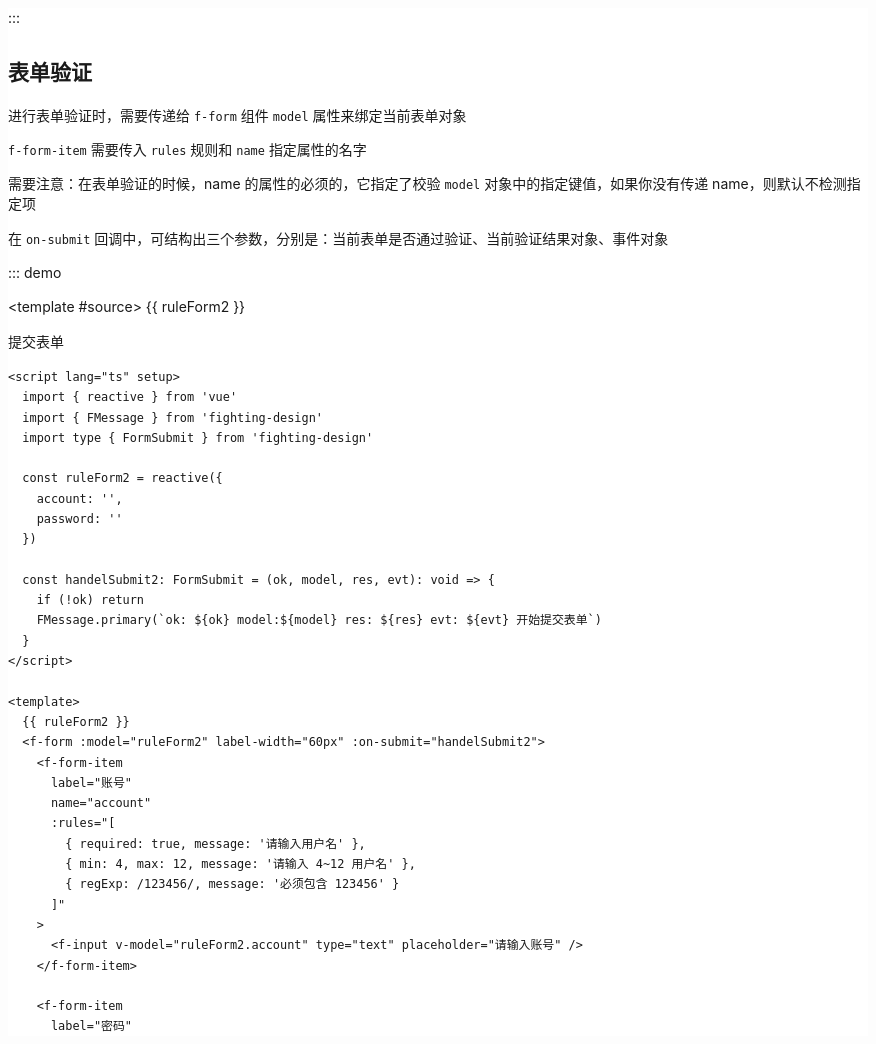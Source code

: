:::

## 表单验证

进行表单验证时，需要传递给 `f-form` 组件 `model` 属性来绑定当前表单对象

`f-form-item` 需要传入 `rules` 规则和 `name` 指定属性的名字

需要注意：在表单验证的时候，name 的属性的必须的，它指定了校验 `model` 对象中的指定键值，如果你没有传递 name，则默认不检测指定项

在 `on-submit` 回调中，可结构出三个参数，分别是：当前表单是否通过验证、当前验证结果对象、事件对象

::: demo

<template #source>
{{ ruleForm2 }}
<f-form :model="ruleForm2" label-width="60px" :on-submit="handelSubmit2">
<f-form-item label="账号" name="account" :rules="[{ required: true, message: '请输入用户名' },{ min: 4, max: 12, message: '请输入 4~12 用户名' },{ regExp: /123456/, message: '必须包含 123456' }]">
<f-input v-model="ruleForm2.account" type="text" placeholder="请输入账号" />
</f-form-item>

<f-form-item label="密码" name="password" :rules="[{ required: true, message: '请输入密码' },{ min: 6, message: '至少输入六位数密码' }]">
<f-input v-model="ruleForm2.password" type="password" placeholder="请输入密码" />
</f-form-item>

<f-form-item>
<f-button type="primary" native-type="submit" block>提交表单</f-button>
</f-form-item>

</f-form>
</template>

```vue
<script lang="ts" setup>
  import { reactive } from 'vue'
  import { FMessage } from 'fighting-design'
  import type { FormSubmit } from 'fighting-design'

  const ruleForm2 = reactive({
    account: '',
    password: ''
  })

  const handelSubmit2: FormSubmit = (ok, model, res, evt): void => {
    if (!ok) return
    FMessage.primary(`ok: ${ok} model:${model} res: ${res} evt: ${evt} 开始提交表单`)
  }
</script>

<template>
  {{ ruleForm2 }}
  <f-form :model="ruleForm2" label-width="60px" :on-submit="handelSubmit2">
    <f-form-item
      label="账号"
      name="account"
      :rules="[
        { required: true, message: '请输入用户名' },
        { min: 4, max: 12, message: '请输入 4~12 用户名' },
        { regExp: /123456/, message: '必须包含 123456' }
      ]"
    >
      <f-input v-model="ruleForm2.account" type="text" placeholder="请输入账号" />
    </f-form-item>

    <f-form-item
      label="密码"
```